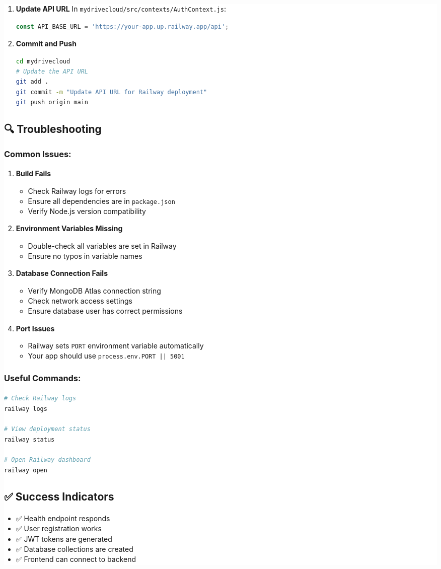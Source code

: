 1. **Update API URL**
   In `mydrivecloud/src/contexts/AuthContext.js`:
   ```javascript
   const API_BASE_URL = 'https://your-app.up.railway.app/api';
   ```

2. **Commit and Push**
   ```bash
   cd mydrivecloud
   # Update the API URL
   git add .
   git commit -m "Update API URL for Railway deployment"
   git push origin main
   ```

## 🔍 **Troubleshooting**

### **Common Issues:**

1. **Build Fails**
   - Check Railway logs for errors
   - Ensure all dependencies are in `package.json`
   - Verify Node.js version compatibility

2. **Environment Variables Missing**
   - Double-check all variables are set in Railway
   - Ensure no typos in variable names

3. **Database Connection Fails**
   - Verify MongoDB Atlas connection string
   - Check network access settings
   - Ensure database user has correct permissions

4. **Port Issues**
   - Railway sets `PORT` environment variable automatically
   - Your app should use `process.env.PORT || 5001`

### **Useful Commands:**

```bash
# Check Railway logs
railway logs

# View deployment status
railway status

# Open Railway dashboard
railway open
```

## ✅ **Success Indicators**

- ✅ Health endpoint responds
- ✅ User registration works
- ✅ JWT tokens are generated
- ✅ Database collections are created
- ✅ Frontend can connect to backend
